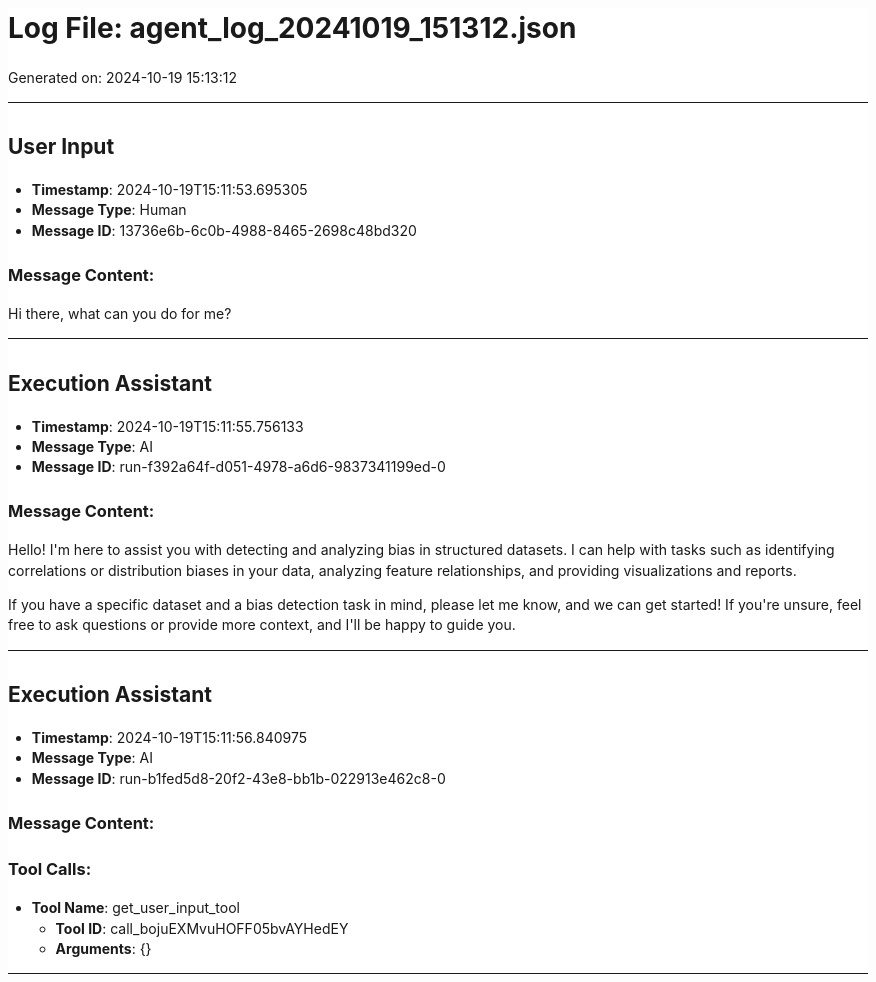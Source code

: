# Log File: agent_log_20241019_151312.json

Generated on: 2024-10-19 15:13:12

---

## User Input
- **Timestamp**: 2024-10-19T15:11:53.695305
- **Message Type**: Human
- **Message ID**: 13736e6b-6c0b-4988-8465-2698c48bd320

### Message Content:

Hi there, what can you do for me?


---

## Execution Assistant
- **Timestamp**: 2024-10-19T15:11:55.756133
- **Message Type**: AI
- **Message ID**: run-f392a64f-d051-4978-a6d6-9837341199ed-0

### Message Content:

Hello! I'm here to assist you with detecting and analyzing bias in structured datasets. I can help with tasks such as identifying correlations or distribution biases in your data, analyzing feature relationships, and providing visualizations and reports.

If you have a specific dataset and a bias detection task in mind, please let me know, and we can get started! If you're unsure, feel free to ask questions or provide more context, and I'll be happy to guide you.


---

## Execution Assistant
- **Timestamp**: 2024-10-19T15:11:56.840975
- **Message Type**: AI
- **Message ID**: run-b1fed5d8-20f2-43e8-bb1b-022913e462c8-0

### Message Content:



### Tool Calls:
- **Tool Name**: get_user_input_tool
  - **Tool ID**: call_bojuEXMvuHOFF05bvAYHedEY
  - **Arguments**: {}

---
